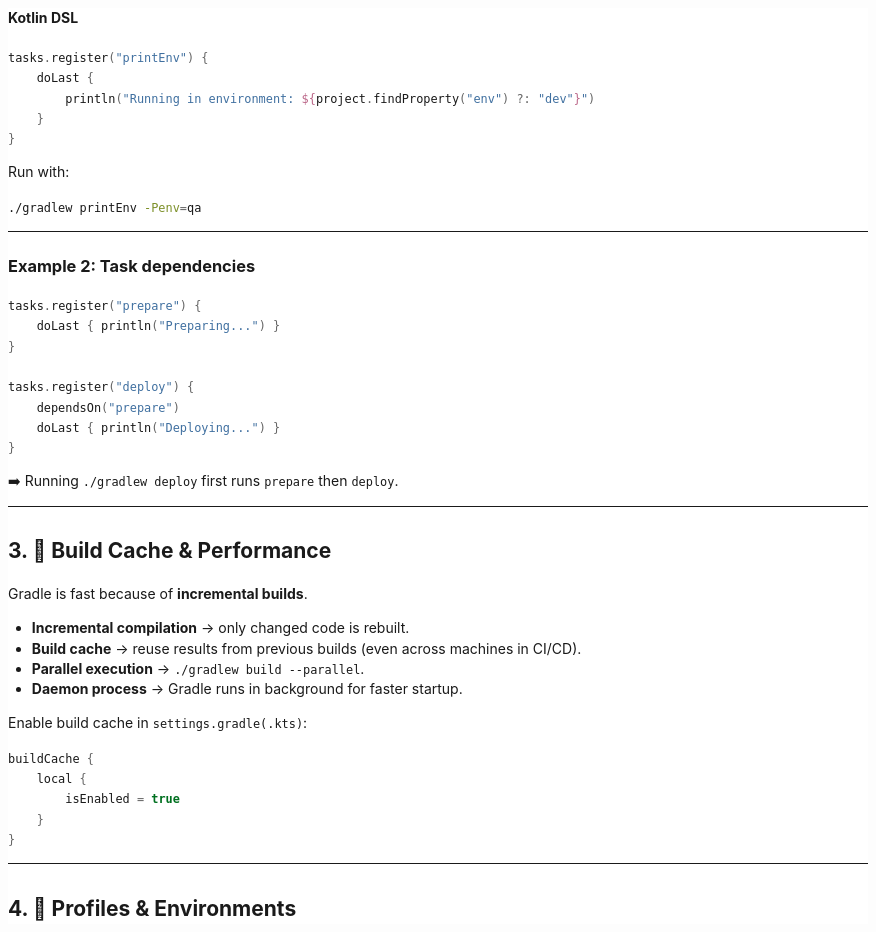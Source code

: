 #### Kotlin DSL

```kotlin
tasks.register("printEnv") {
    doLast {
        println("Running in environment: ${project.findProperty("env") ?: "dev"}")
    }
}
```

Run with:

```bash
./gradlew printEnv -Penv=qa
```

---

### Example 2: Task dependencies

```kotlin
tasks.register("prepare") {
    doLast { println("Preparing...") }
}

tasks.register("deploy") {
    dependsOn("prepare")
    doLast { println("Deploying...") }
}
```

➡️ Running `./gradlew deploy` first runs `prepare` then `deploy`.

---

## 3. 🔹 Build Cache & Performance

Gradle is fast because of **incremental builds**.

* **Incremental compilation** → only changed code is rebuilt.
* **Build cache** → reuse results from previous builds (even across machines in CI/CD).
* **Parallel execution** → `./gradlew build --parallel`.
* **Daemon process** → Gradle runs in background for faster startup.

Enable build cache in `settings.gradle(.kts)`:

```kotlin
buildCache {
    local {
        isEnabled = true
    }
}
```

---

## 4. 🔹 Profiles & Environments
